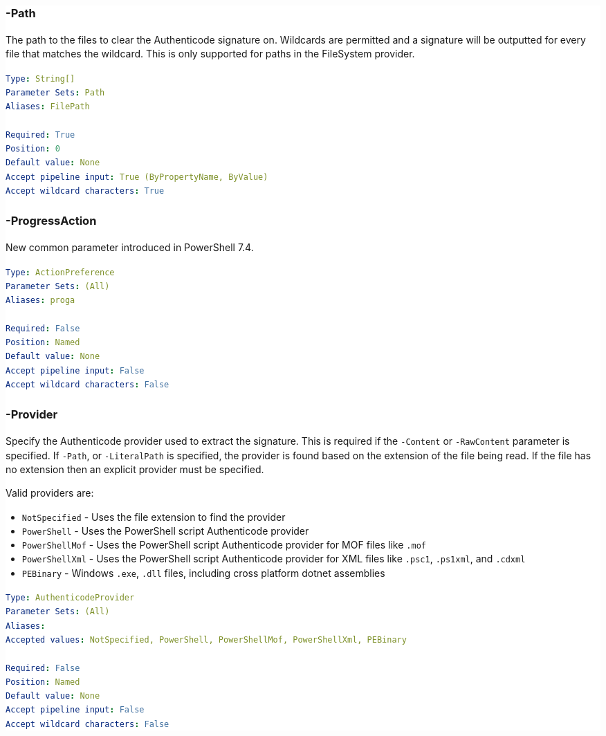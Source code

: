 ### -Path
The path to the files to clear the Authenticode signature on.
Wildcards are permitted and a signature will be outputted for every file that matches the wildcard.
This is only supported for paths in the FileSystem provider.

```yaml
Type: String[]
Parameter Sets: Path
Aliases: FilePath

Required: True
Position: 0
Default value: None
Accept pipeline input: True (ByPropertyName, ByValue)
Accept wildcard characters: True
```

### -ProgressAction
New common parameter introduced in PowerShell 7.4.

```yaml
Type: ActionPreference
Parameter Sets: (All)
Aliases: proga

Required: False
Position: Named
Default value: None
Accept pipeline input: False
Accept wildcard characters: False
```

### -Provider
Specify the Authenticode provider used to extract the signature.
This is required if the `-Content` or `-RawContent` parameter is specified.
If `-Path`, or `-LiteralPath` is specified, the provider is found based on the extension of the file being read.
If the file has no extension then an explicit provider must be specified.

Valid providers are:

* `NotSpecified` - Uses the file extension to find the provider
* `PowerShell` - Uses the PowerShell script Authenticode provider
* `PowerShellMof` - Uses the PowerShell script Authenticode provider for MOF files like `.mof`
* `PowerShellXml` - Uses the PowerShell script Authenticode provider for XML files like `.psc1`, `.ps1xml`, and `.cdxml`
* `PEBinary` - Windows `.exe`, `.dll` files, including cross platform dotnet assemblies

```yaml
Type: AuthenticodeProvider
Parameter Sets: (All)
Aliases:
Accepted values: NotSpecified, PowerShell, PowerShellMof, PowerShellXml, PEBinary

Required: False
Position: Named
Default value: None
Accept pipeline input: False
Accept wildcard characters: False
```
